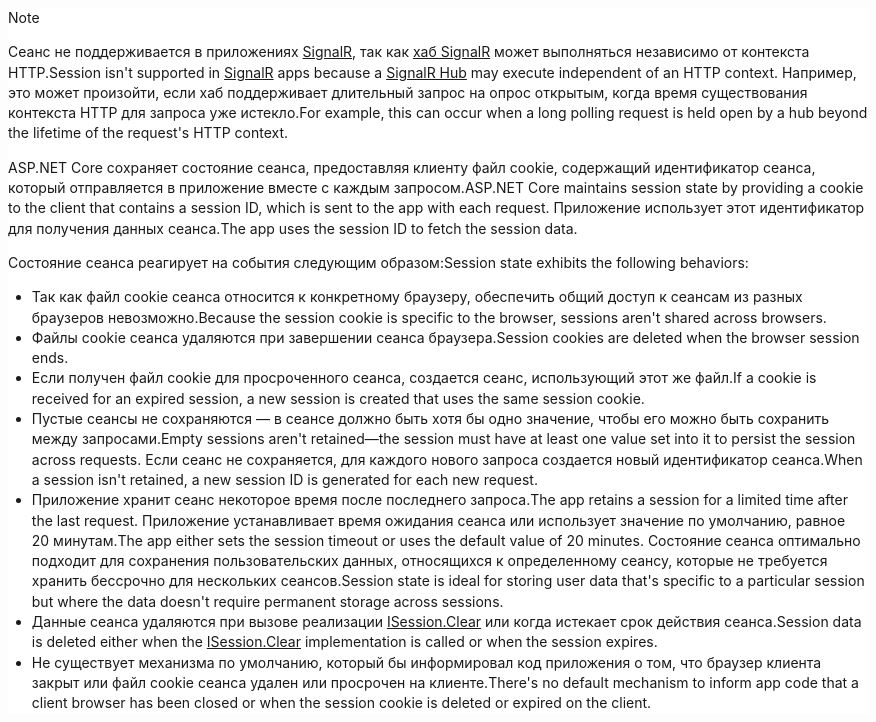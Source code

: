 > [!NOTE]
> <span data-ttu-id="79dd4-395">Сеанс не поддерживается в приложениях [SignalR](xref:signalr/index), так как [хаб SignalR](xref:signalr/hubs) может выполняться независимо от контекста HTTP.</span><span class="sxs-lookup"><span data-stu-id="79dd4-395">Session isn't supported in [SignalR](xref:signalr/index) apps because a [SignalR Hub](xref:signalr/hubs) may execute independent of an HTTP context.</span></span> <span data-ttu-id="79dd4-396">Например, это может произойти, если хаб поддерживает длительный запрос на опрос открытым, когда время существования контекста HTTP для запроса уже истекло.</span><span class="sxs-lookup"><span data-stu-id="79dd4-396">For example, this can occur when a long polling request is held open by a hub beyond the lifetime of the request's HTTP context.</span></span>

<span data-ttu-id="79dd4-397">ASP.NET Core сохраняет состояние сеанса, предоставляя клиенту файл cookie, содержащий идентификатор сеанса, который отправляется в приложение вместе с каждым запросом.</span><span class="sxs-lookup"><span data-stu-id="79dd4-397">ASP.NET Core maintains session state by providing a cookie to the client that contains a session ID, which is sent to the app with each request.</span></span> <span data-ttu-id="79dd4-398">Приложение использует этот идентификатор для получения данных сеанса.</span><span class="sxs-lookup"><span data-stu-id="79dd4-398">The app uses the session ID to fetch the session data.</span></span>

<span data-ttu-id="79dd4-399">Состояние сеанса реагирует на события следующим образом:</span><span class="sxs-lookup"><span data-stu-id="79dd4-399">Session state exhibits the following behaviors:</span></span>

* <span data-ttu-id="79dd4-400">Так как файл cookie сеанса относится к конкретному браузеру, обеспечить общий доступ к сеансам из разных браузеров невозможно.</span><span class="sxs-lookup"><span data-stu-id="79dd4-400">Because the session cookie is specific to the browser, sessions aren't shared across browsers.</span></span>
* <span data-ttu-id="79dd4-401">Файлы cookie сеанса удаляются при завершении сеанса браузера.</span><span class="sxs-lookup"><span data-stu-id="79dd4-401">Session cookies are deleted when the browser session ends.</span></span>
* <span data-ttu-id="79dd4-402">Если получен файл cookie для просроченного сеанса, создается сеанс, использующий этот же файл.</span><span class="sxs-lookup"><span data-stu-id="79dd4-402">If a cookie is received for an expired session, a new session is created that uses the same session cookie.</span></span>
* <span data-ttu-id="79dd4-403">Пустые сеансы не сохраняются &mdash; в сеансе должно быть хотя бы одно значение, чтобы его можно быть сохранить между запросами.</span><span class="sxs-lookup"><span data-stu-id="79dd4-403">Empty sessions aren't retained&mdash;the session must have at least one value set into it to persist the session across requests.</span></span> <span data-ttu-id="79dd4-404">Если сеанс не сохраняется, для каждого нового запроса создается новый идентификатор сеанса.</span><span class="sxs-lookup"><span data-stu-id="79dd4-404">When a session isn't retained, a new session ID is generated for each new request.</span></span>
* <span data-ttu-id="79dd4-405">Приложение хранит сеанс некоторое время после последнего запроса.</span><span class="sxs-lookup"><span data-stu-id="79dd4-405">The app retains a session for a limited time after the last request.</span></span> <span data-ttu-id="79dd4-406">Приложение устанавливает время ожидания сеанса или использует значение по умолчанию, равное 20 минутам.</span><span class="sxs-lookup"><span data-stu-id="79dd4-406">The app either sets the session timeout or uses the default value of 20 minutes.</span></span> <span data-ttu-id="79dd4-407">Состояние сеанса оптимально подходит для сохранения пользовательских данных, относящихся к определенному сеансу, которые не требуется хранить бессрочно для нескольких сеансов.</span><span class="sxs-lookup"><span data-stu-id="79dd4-407">Session state is ideal for storing user data that's specific to a particular session but where the data doesn't require permanent storage across sessions.</span></span>
* <span data-ttu-id="79dd4-408">Данные сеанса удаляются при вызове реализации [ISession.Clear](/dotnet/api/microsoft.aspnetcore.http.isession.clear) или когда истекает срок действия сеанса.</span><span class="sxs-lookup"><span data-stu-id="79dd4-408">Session data is deleted either when the [ISession.Clear](/dotnet/api/microsoft.aspnetcore.http.isession.clear) implementation is called or when the session expires.</span></span>
* <span data-ttu-id="79dd4-409">Не существует механизма по умолчанию, который бы информировал код приложения о том, что браузер клиента закрыт или файл cookie сеанса удален или просрочен на клиенте.</span><span class="sxs-lookup"><span data-stu-id="79dd4-409">There's no default mechanism to inform app code that a client browser has been closed or when the session cookie is deleted or expired on the client.</span></span>